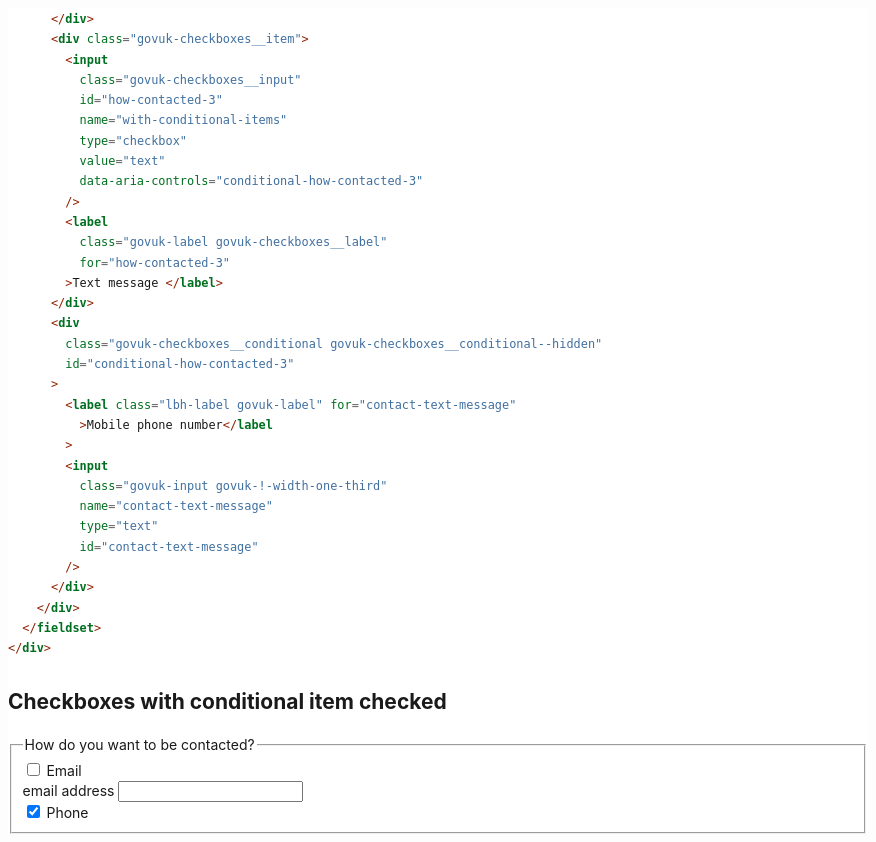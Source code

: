 ```html
      </div>
      <div class="govuk-checkboxes__item">
        <input
          class="govuk-checkboxes__input"
          id="how-contacted-3"
          name="with-conditional-items"
          type="checkbox"
          value="text"
          data-aria-controls="conditional-how-contacted-3"
        />
        <label
          class="govuk-label govuk-checkboxes__label"
          for="how-contacted-3"
        >Text message </label>
      </div>
      <div
        class="govuk-checkboxes__conditional govuk-checkboxes__conditional--hidden"
        id="conditional-how-contacted-3"
      >
        <label class="lbh-label govuk-label" for="contact-text-message"
          >Mobile phone number</label
        >
        <input
          class="govuk-input govuk-!-width-one-third"
          name="contact-text-message"
          type="text"
          id="contact-text-message"
        />
      </div>
    </div>
  </fieldset>
</div>
```

## Checkboxes with conditional item checked

<div class="govuk-form-group govuk-form-group--error lbh-form-group">
<fieldset class="govuk-fieldset">
  <legend class="govuk-fieldset__legend">
    How do you want to be contacted?
  </legend>
  <div class="govuk-checkboxes lbh-checkboxes" data-module="govuk-checkboxes">
        <div class="govuk-checkboxes__item">
          <input class="govuk-checkboxes__input" id="how-contacted-checked" name="how-contacted-checked" type="checkbox" value="email" data-aria-controls="conditional-how-contacted-checked" />
          <label class="govuk-label govuk-checkboxes__label" for="how-contacted-checked">
        Email
      </label>
        </div>
          <div class="govuk-checkboxes__conditional govuk-checkboxes__conditional--hidden" id="conditional-how-contacted-checked">
            <label class="lbh-label govuk-label" for="context-email">email address</label>
            <input class="govuk-input govuk-!-width-one-third" name="context-email" type="text" id="context-email" />
          </div>
        <div class="govuk-checkboxes__item">
          <input class="govuk-checkboxes__input" id="how-contacted-checked-2" name="how-contacted-checked" type="checkbox" value="phone" checked data-aria-controls="conditional-how-contacted-checked-2" />
          <label class="govuk-label govuk-checkboxes__label" for="how-contacted-checked-2">
        Phone
      </label>
        </div>
          <div class="govuk-checkboxes__conditional" id="conditional-how-contacted-checked-2">